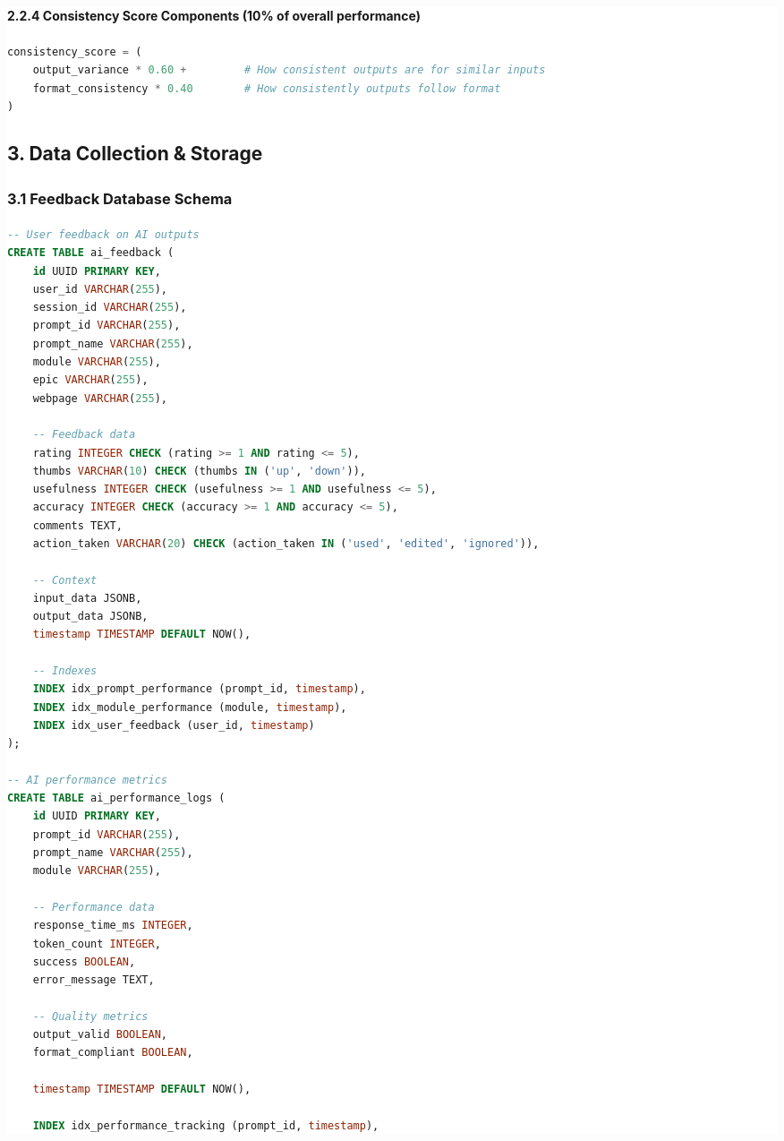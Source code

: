 #### 2.2.4 Consistency Score Components (10% of overall performance)
```python
consistency_score = (
    output_variance * 0.60 +         # How consistent outputs are for similar inputs
    format_consistency * 0.40        # How consistently outputs follow format
)
```

## 3. Data Collection & Storage

### 3.1 Feedback Database Schema
```sql
-- User feedback on AI outputs
CREATE TABLE ai_feedback (
    id UUID PRIMARY KEY,
    user_id VARCHAR(255),
    session_id VARCHAR(255),
    prompt_id VARCHAR(255),
    prompt_name VARCHAR(255),
    module VARCHAR(255),
    epic VARCHAR(255),
    webpage VARCHAR(255),
    
    -- Feedback data
    rating INTEGER CHECK (rating >= 1 AND rating <= 5),
    thumbs VARCHAR(10) CHECK (thumbs IN ('up', 'down')),
    usefulness INTEGER CHECK (usefulness >= 1 AND usefulness <= 5),
    accuracy INTEGER CHECK (accuracy >= 1 AND accuracy <= 5),
    comments TEXT,
    action_taken VARCHAR(20) CHECK (action_taken IN ('used', 'edited', 'ignored')),
    
    -- Context
    input_data JSONB,
    output_data JSONB,
    timestamp TIMESTAMP DEFAULT NOW(),
    
    -- Indexes
    INDEX idx_prompt_performance (prompt_id, timestamp),
    INDEX idx_module_performance (module, timestamp),
    INDEX idx_user_feedback (user_id, timestamp)
);

-- AI performance metrics
CREATE TABLE ai_performance_logs (
    id UUID PRIMARY KEY,
    prompt_id VARCHAR(255),
    prompt_name VARCHAR(255),
    module VARCHAR(255),
    
    -- Performance data
    response_time_ms INTEGER,
    token_count INTEGER,
    success BOOLEAN,
    error_message TEXT,
    
    -- Quality metrics
    output_valid BOOLEAN,
    format_compliant BOOLEAN,
    
    timestamp TIMESTAMP DEFAULT NOW(),
    
    INDEX idx_performance_tracking (prompt_id, timestamp),
```